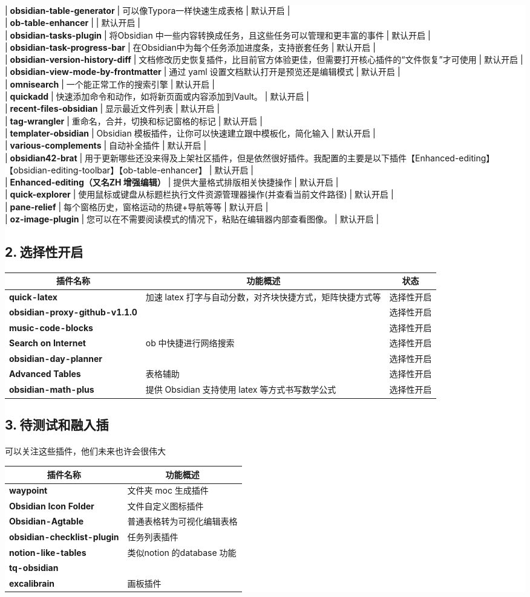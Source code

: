| **obsidian\-table\-generator**                                                      | 可以像Typora一样快速生成表格                                             | 默认开启   |     
| **ob\-table\-enhancer**                                                             |                                                               | 默认开启   |     
| **obsidian\-tasks\-plugin**                                                         | 将Obsidian 中一些内容转换成任务，且这些任务可以管理和更丰富的事件                         | 默认开启   |     
| **obsidian\-task\-progress\-bar**                                                   | 在Obsidian中为每个任务添加进度条，支持嵌套任务                                   | 默认开启   |     
| **obsidian\-version\-history\-diff**                                                | 文档修改历史恢复插件，比目前官方体验更佳，但需要打开核心插件的“文件恢复”才可使用                     | 默认开启   |     
| **obsidian\-view\-mode\-by\-frontmatter**                                           | 通过 yaml 设置文档默认打开是预览还是编辑模式                                     | 默认开启   |     
| **omnisearch**                                                                      | 一个能正常工作的搜索引擎                                                  | 默认开启   |     
| **quickadd**                                                                        | 快速添加命令和动作，如将新页面或内容添加到Vault。                                   | 默认开启   |     
| **recent\-files\-obsidian**                                                         | 显示最近文件列表                                                      | 默认开启   |     
| **tag\-wrangler**                                                                   | 重命名，合并，切换和标记窗格的标记                                             | 默认开启   |     
| **templater\-obsidian**                                                             | Obsidian 模板插件，让你可以快速建立跟中模板化，简化输入                              | 默认开启   |     
| **various\-complements**                                                            | 自动补全插件                                                        | 默认开启   |     
| **obsidian42\-brat**                                                                | 用于更新哪些还没来得及上架社区插件，但是依然很好插件。我配置的主要是以下插件【Enhanced\-editing】【obsidian\-editing\-toolbar】【ob\-table\-enhancer】      | 默认开启   |                                                          
| **Enhanced\-editing（又名ZH 增强编辑）**                                                    | 提供大量格式排版相关快捷操作                                                | 默认开启   |     
| **quick\-explorer**                                                                 | 使用鼠标或键盘从标题栏执行文件资源管理器操作\(并查看当前文件路径\)                           | 默认开启   |     
| **pane\-relief**                                                                    | 每个窗格历史，窗格运动的热键\+导航等等                                          | 默认开启   |     
| **oz\-image\-plugin**                                                               | 您可以在不需要阅读模式的情况下，粘贴在编辑器内部查看图像。                                 | 默认开启   |     


## 2. 选择性开启
| **插件名称**                              | **功能概述**                                           |**状态**      |
|-------------------------------------------|-------------------------------------------------------|--------------|
| **quick\-latex**                          | 加速 latex 打字与自动分数，对齐块快捷方式，矩阵快捷方式等  | 选择性开启   |    
| **obsidian\-proxy\-github\-v1\.1\.0**     |                                                       | 选择性开启   |    
| **music\-code\-blocks**                   |                                                       | 选择性开启   |    
| **Search on Internet**                    | ob 中快捷进行网络搜索                                   | 选择性开启   |    
| **obsidian\-day\-planner**                |                                                       | 选择性开启   |    
| **Advanced Tables**                      | 表格辅助                                                | 选择性开启   |    
| **obsidian\-math\-plus**                  | 提供 Obsidian 支持使用 latex 等方式书写数学公式          | 选择性开启   |    

## 3. 待测试和融入插
可以关注这些插件，他们未来也许会很伟大

| **插件名称**                      | **功能概述**                  |
|-----------------------------------|------------------------------|
| **waypoint**                      | 文件夹 moc 生成插件           |
| **Obsidian Icon Folder**          | 文件自定义图标插件            |
| **Obsidian\-Agtable**             | 普通表格转为可视化编辑表格     |
| **obsidian\-checklist\-plugin**   | 任务列表插件                  |
| **notion\-like\-tables**          | 类似notion 的database 功能    |
| **tq\-obsidian**                  |                              |
| **excalibrain**                   | 画板插件                      |
